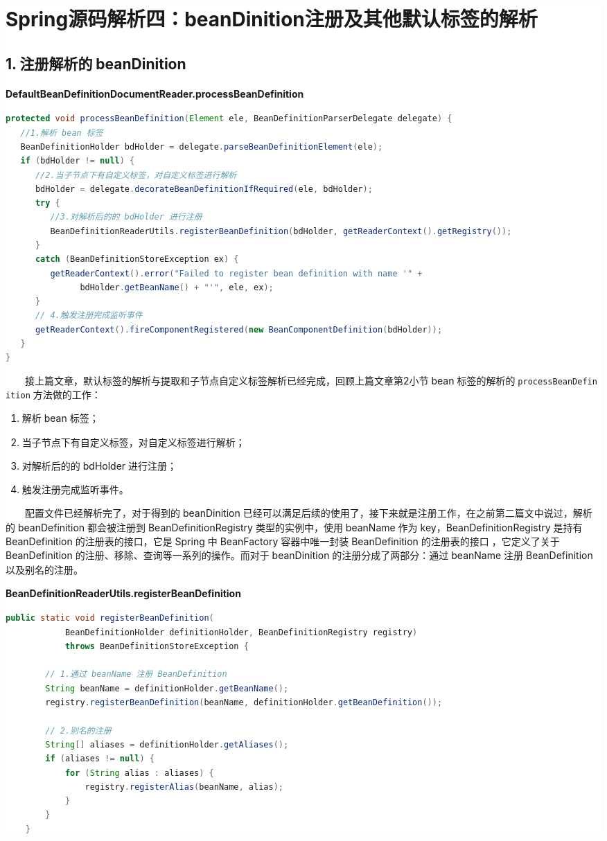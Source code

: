 # Spring源码解析四：beanDinition注册及其他默认标签的解析

## 1. 注册解析的 beanDinition

**DefaultBeanDefinitionDocumentReader.processBeanDefinition**

```java
protected void processBeanDefinition(Element ele, BeanDefinitionParserDelegate delegate) {
   //1.解析 bean 标签
   BeanDefinitionHolder bdHolder = delegate.parseBeanDefinitionElement(ele);
   if (bdHolder != null) {
      //2.当子节点下有自定义标签，对自定义标签进行解析
      bdHolder = delegate.decorateBeanDefinitionIfRequired(ele, bdHolder);
      try {
         //3.对解析后的的 bdHolder 进行注册
         BeanDefinitionReaderUtils.registerBeanDefinition(bdHolder, getReaderContext().getRegistry());
      }
      catch (BeanDefinitionStoreException ex) {
         getReaderContext().error("Failed to register bean definition with name '" +
               bdHolder.getBeanName() + "'", ele, ex);
      }
      // 4.触发注册完成监听事件
      getReaderContext().fireComponentRegistered(new BeanComponentDefinition(bdHolder));
   }
}
```

&emsp;&emsp;接上篇文章，默认标签的解析与提取和子节点自定义标签解析已经完成，回顾上篇文章第2小节 bean 标签的解析的 `processBeanDefinition` 方法做的工作：

1. 解析 bean 标签；

2. 当子节点下有自定义标签，对自定义标签进行解析；

3. 对解析后的的 bdHolder 进行注册；

4. 触发注册完成监听事件。

&emsp;&emsp;配置文件已经解析完了，对于得到的 beanDinition 已经可以满足后续的使用了，接下来就是注册工作，在之前第二篇文中说过，解析的 beanDefinition 都会被注册到 BeanDefinitionRegistry 类型的实例中，使用 beanName 作为 key，BeanDefinitionRegistry 是持有 BeanDefinition 的注册表的接口，它是 Spring 中 BeanFactory 容器中唯一封装 BeanDefinition 的注册表的接口 ，它定义了关于 BeanDefinition 的注册、移除、查询等一系列的操作。而对于 beanDinition 的注册分成了两部分：通过 beanName 注册 BeanDefinition 以及别名的注册。

**BeanDefinitionReaderUtils.registerBeanDefinition**

```java
public static void registerBeanDefinition(
			BeanDefinitionHolder definitionHolder, BeanDefinitionRegistry registry)
			throws BeanDefinitionStoreException {

		// 1.通过 beanName 注册 BeanDefinition
		String beanName = definitionHolder.getBeanName();
		registry.registerBeanDefinition(beanName, definitionHolder.getBeanDefinition());

		// 2.别名的注册
		String[] aliases = definitionHolder.getAliases();
		if (aliases != null) {
			for (String alias : aliases) {
				registry.registerAlias(beanName, alias);
			}
		}
	}
```

